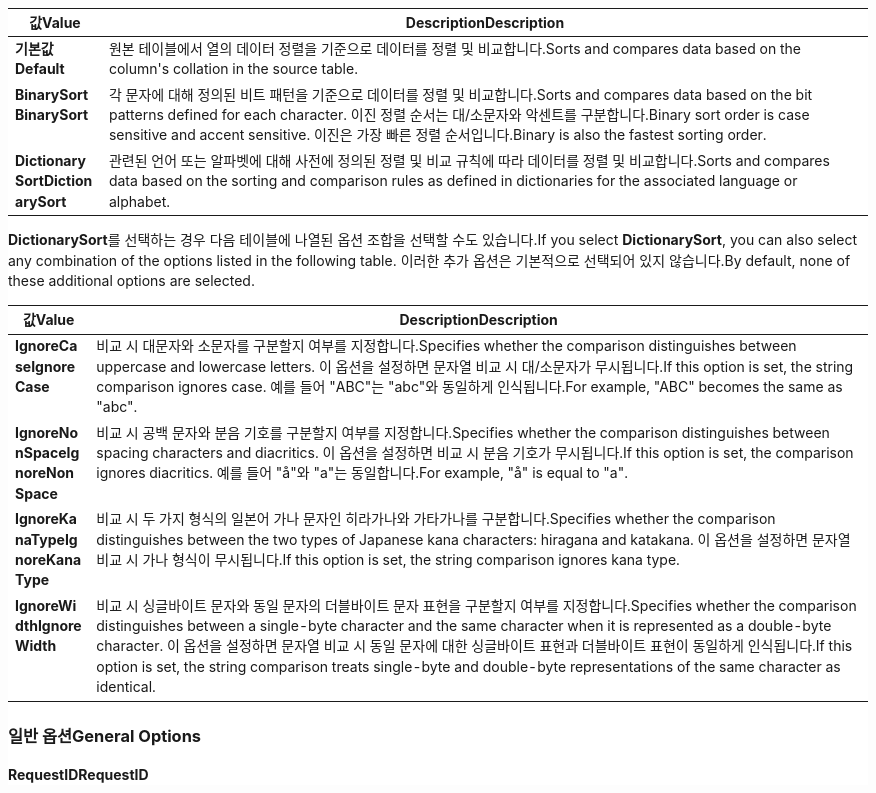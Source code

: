 |<span data-ttu-id="dfc4e-162">값</span><span class="sxs-lookup"><span data-stu-id="dfc4e-162">Value</span></span>|<span data-ttu-id="dfc4e-163">Description</span><span class="sxs-lookup"><span data-stu-id="dfc4e-163">Description</span></span>|  
|-----------|-----------------|  
|<span data-ttu-id="dfc4e-164">**기본값**</span><span class="sxs-lookup"><span data-stu-id="dfc4e-164">**Default**</span></span>|<span data-ttu-id="dfc4e-165">원본 테이블에서 열의 데이터 정렬을 기준으로 데이터를 정렬 및 비교합니다.</span><span class="sxs-lookup"><span data-stu-id="dfc4e-165">Sorts and compares data based on the column's collation in the source table.</span></span>|  
|<span data-ttu-id="dfc4e-166">**BinarySort**</span><span class="sxs-lookup"><span data-stu-id="dfc4e-166">**BinarySort**</span></span>|<span data-ttu-id="dfc4e-167">각 문자에 대해 정의된 비트 패턴을 기준으로 데이터를 정렬 및 비교합니다.</span><span class="sxs-lookup"><span data-stu-id="dfc4e-167">Sorts and compares data based on the bit patterns defined for each character.</span></span> <span data-ttu-id="dfc4e-168">이진 정렬 순서는 대/소문자와 악센트를 구분합니다.</span><span class="sxs-lookup"><span data-stu-id="dfc4e-168">Binary sort order is case sensitive and accent sensitive.</span></span> <span data-ttu-id="dfc4e-169">이진은 가장 빠른 정렬 순서입니다.</span><span class="sxs-lookup"><span data-stu-id="dfc4e-169">Binary is also the fastest sorting order.</span></span>|  
|<span data-ttu-id="dfc4e-170">**DictionarySort**</span><span class="sxs-lookup"><span data-stu-id="dfc4e-170">**DictionarySort**</span></span>|<span data-ttu-id="dfc4e-171">관련된 언어 또는 알파벳에 대해 사전에 정의된 정렬 및 비교 규칙에 따라 데이터를 정렬 및 비교합니다.</span><span class="sxs-lookup"><span data-stu-id="dfc4e-171">Sorts and compares data based on the sorting and comparison rules as defined in dictionaries for the associated language or alphabet.</span></span>|  
  
 <span data-ttu-id="dfc4e-172">**DictionarySort**를 선택하는 경우 다음 테이블에 나열된 옵션 조합을 선택할 수도 있습니다.</span><span class="sxs-lookup"><span data-stu-id="dfc4e-172">If you select **DictionarySort**, you can also select any combination of the options listed in the following table.</span></span> <span data-ttu-id="dfc4e-173">이러한 추가 옵션은 기본적으로 선택되어 있지 않습니다.</span><span class="sxs-lookup"><span data-stu-id="dfc4e-173">By default, none of these additional options are selected.</span></span>  
  
|<span data-ttu-id="dfc4e-174">값</span><span class="sxs-lookup"><span data-stu-id="dfc4e-174">Value</span></span>|<span data-ttu-id="dfc4e-175">Description</span><span class="sxs-lookup"><span data-stu-id="dfc4e-175">Description</span></span>|  
|-----------|-----------------|  
|<span data-ttu-id="dfc4e-176">**IgnoreCase**</span><span class="sxs-lookup"><span data-stu-id="dfc4e-176">**IgnoreCase**</span></span>|<span data-ttu-id="dfc4e-177">비교 시 대문자와 소문자를 구분할지 여부를 지정합니다.</span><span class="sxs-lookup"><span data-stu-id="dfc4e-177">Specifies whether the comparison distinguishes between uppercase and lowercase letters.</span></span> <span data-ttu-id="dfc4e-178">이 옵션을 설정하면 문자열 비교 시 대/소문자가 무시됩니다.</span><span class="sxs-lookup"><span data-stu-id="dfc4e-178">If this option is set, the string comparison ignores case.</span></span> <span data-ttu-id="dfc4e-179">예를 들어 "ABC"는 "abc"와 동일하게 인식됩니다.</span><span class="sxs-lookup"><span data-stu-id="dfc4e-179">For example, "ABC" becomes the same as "abc".</span></span>|  
|<span data-ttu-id="dfc4e-180">**IgnoreNonSpace**</span><span class="sxs-lookup"><span data-stu-id="dfc4e-180">**IgnoreNonSpace**</span></span>|<span data-ttu-id="dfc4e-181">비교 시 공백 문자와 분음 기호를 구분할지 여부를 지정합니다.</span><span class="sxs-lookup"><span data-stu-id="dfc4e-181">Specifies whether the comparison distinguishes between spacing characters and diacritics.</span></span> <span data-ttu-id="dfc4e-182">이 옵션을 설정하면 비교 시 분음 기호가 무시됩니다.</span><span class="sxs-lookup"><span data-stu-id="dfc4e-182">If this option is set, the comparison ignores diacritics.</span></span> <span data-ttu-id="dfc4e-183">예를 들어 "å"와 "a"는 동일합니다.</span><span class="sxs-lookup"><span data-stu-id="dfc4e-183">For example, "å" is equal to "a".</span></span>|  
|<span data-ttu-id="dfc4e-184">**IgnoreKanaType**</span><span class="sxs-lookup"><span data-stu-id="dfc4e-184">**IgnoreKanaType**</span></span>|<span data-ttu-id="dfc4e-185">비교 시 두 가지 형식의 일본어 가나 문자인 히라가나와 가타가나를 구분합니다.</span><span class="sxs-lookup"><span data-stu-id="dfc4e-185">Specifies whether the comparison distinguishes between the two types of Japanese kana characters: hiragana and katakana.</span></span> <span data-ttu-id="dfc4e-186">이 옵션을 설정하면 문자열 비교 시 가나 형식이 무시됩니다.</span><span class="sxs-lookup"><span data-stu-id="dfc4e-186">If this option is set, the string comparison ignores kana type.</span></span>|  
|<span data-ttu-id="dfc4e-187">**IgnoreWidth**</span><span class="sxs-lookup"><span data-stu-id="dfc4e-187">**IgnoreWidth**</span></span>|<span data-ttu-id="dfc4e-188">비교 시 싱글바이트 문자와 동일 문자의 더블바이트 문자 표현을 구분할지 여부를 지정합니다.</span><span class="sxs-lookup"><span data-stu-id="dfc4e-188">Specifies whether the comparison distinguishes between a single-byte character and the same character when it is represented as a double-byte character.</span></span> <span data-ttu-id="dfc4e-189">이 옵션을 설정하면 문자열 비교 시 동일 문자에 대한 싱글바이트 표현과 더블바이트 표현이 동일하게 인식됩니다.</span><span class="sxs-lookup"><span data-stu-id="dfc4e-189">If this option is set, the string comparison treats single-byte and double-byte representations of the same character as identical.</span></span>|  
  
### <a name="general-options"></a><span data-ttu-id="dfc4e-190">일반 옵션</span><span class="sxs-lookup"><span data-stu-id="dfc4e-190">General Options</span></span>  
 <span data-ttu-id="dfc4e-191">**RequestID**</span><span class="sxs-lookup"><span data-stu-id="dfc4e-191">**RequestID**</span></span>  
